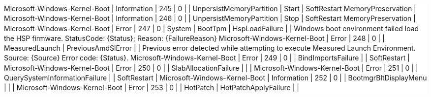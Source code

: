 Microsoft-Windows-Kernel-Boot  |  Information  |  245       |  0        |           |  UnpersistMemoryPartition              |  Start                       |  SoftRestart MemoryPreservation  |
Microsoft-Windows-Kernel-Boot  |  Information  |  246       |  0        |           |  UnpersistMemoryPartition              |  Stop                        |  SoftRestart MemoryPreservation  |
Microsoft-Windows-Kernel-Boot  |  Error        |  247       |  0        |  System   |  BootTpm                               |  HspLoadFailure              |                                  |  Windows boot environment failed load the HSP firmware. StatusCode: {Status}; Reason: {FailureReason}
Microsoft-Windows-Kernel-Boot  |  Error        |  248       |  0        |           |  MeasuredLaunch                        |  PreviousAmdSlError          |                                  |  Previous error detected while attempting to execute Measured Launch Environment. Source: {Source} Error code: {Status}.
Microsoft-Windows-Kernel-Boot  |  Error        |  249       |  0        |           |  BindImportsFailure                    |                              |  SoftRestart                     |
Microsoft-Windows-Kernel-Boot  |  Error        |  250       |  0        |           |  SlabAllocationFailure                 |                              |                                  |
Microsoft-Windows-Kernel-Boot  |  Error        |  251       |  0        |           |  QuerySystemInformationFailure         |                              |  SoftRestart                     |
Microsoft-Windows-Kernel-Boot  |  Information  |  252       |  0        |           |  BootmgrBltDisplayMenu                 |                              |                                  |
Microsoft-Windows-Kernel-Boot  |  Error        |  253       |  0        |           |  HotPatch                              |  HotPatchApplyFailure        |                                  |